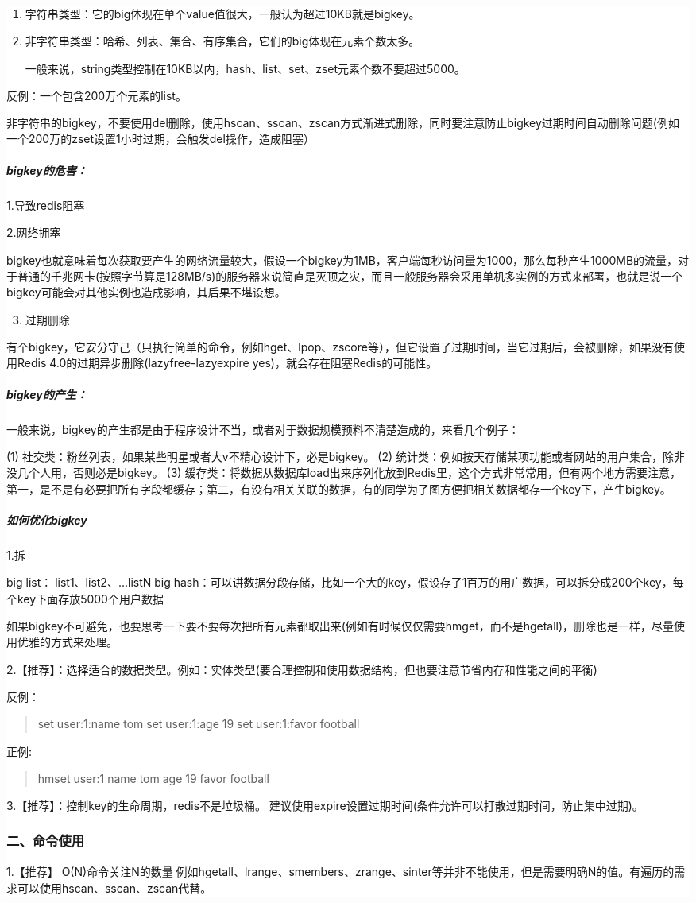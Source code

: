 1. 字符串类型：它的big体现在单个value值很大，一般认为超过10KB就是bigkey。

2. 非字符串类型：哈希、列表、集合、有序集合，它们的big体现在元素个数太多。

   一般来说，string类型控制在10KB以内，hash、list、set、zset元素个数不要超过5000。

反例：一个包含200万个元素的list。

非字符串的bigkey，不要使用del删除，使用hscan、sscan、zscan方式渐进式删除，同时要注意防止bigkey过期时间自动删除问题(例如一个200万的zset设置1小时过期，会触发del操作，造成阻塞）

##### bigkey的危害：

1.导致redis阻塞

2.网络拥塞

bigkey也就意味着每次获取要产生的网络流量较大，假设一个bigkey为1MB，客户端每秒访问量为1000，那么每秒产生1000MB的流量，对于普通的千兆网卡(按照字节算是128MB/s)的服务器来说简直是灭顶之灾，而且一般服务器会采用单机多实例的方式来部署，也就是说一个bigkey可能会对其他实例也造成影响，其后果不堪设想。

3. 过期删除

有个bigkey，它安分守己（只执行简单的命令，例如hget、lpop、zscore等），但它设置了过期时间，当它过期后，会被删除，如果没有使用Redis 4.0的过期异步删除(lazyfree-lazyexpire yes)，就会存在阻塞Redis的可能性。

##### bigkey的产生：

一般来说，bigkey的产生都是由于程序设计不当，或者对于数据规模预料不清楚造成的，来看几个例子：

(1) 社交类：粉丝列表，如果某些明星或者大v不精心设计下，必是bigkey。
(2) 统计类：例如按天存储某项功能或者网站的用户集合，除非没几个人用，否则必是bigkey。
(3) 缓存类：将数据从数据库load出来序列化放到Redis里，这个方式非常常用，但有两个地方需要注意，第一，是不是有必要把所有字段都缓存；第二，有没有相关关联的数据，有的同学为了图方便把相关数据都存一个key下，产生bigkey。

##### 如何优化bigkey

1.拆

big list： list1、list2、...listN
big hash：可以讲数据分段存储，比如一个大的key，假设存了1百万的用户数据，可以拆分成200个key，每个key下面存放5000个用户数据

如果bigkey不可避免，也要思考一下要不要每次把所有元素都取出来(例如有时候仅仅需要hmget，而不是hgetall)，删除也是一样，尽量使用优雅的方式来处理。

2.【推荐】：选择适合的数据类型。例如：实体类型(要合理控制和使用数据结构，但也要注意节省内存和性能之间的平衡)

反例：

> set user:1:name tom
> set user:1:age 19
> set user:1:favor football

正例:

>  hmset user:1 name tom age 19 favor football

3.【推荐】：控制key的生命周期，redis不是垃圾桶。
建议使用expire设置过期时间(条件允许可以打散过期时间，防止集中过期)。

### 二、命令使用

1.【推荐】 O(N)命令关注N的数量
例如hgetall、lrange、smembers、zrange、sinter等并非不能使用，但是需要明确N的值。有遍历的需求可以使用hscan、sscan、zscan代替。
